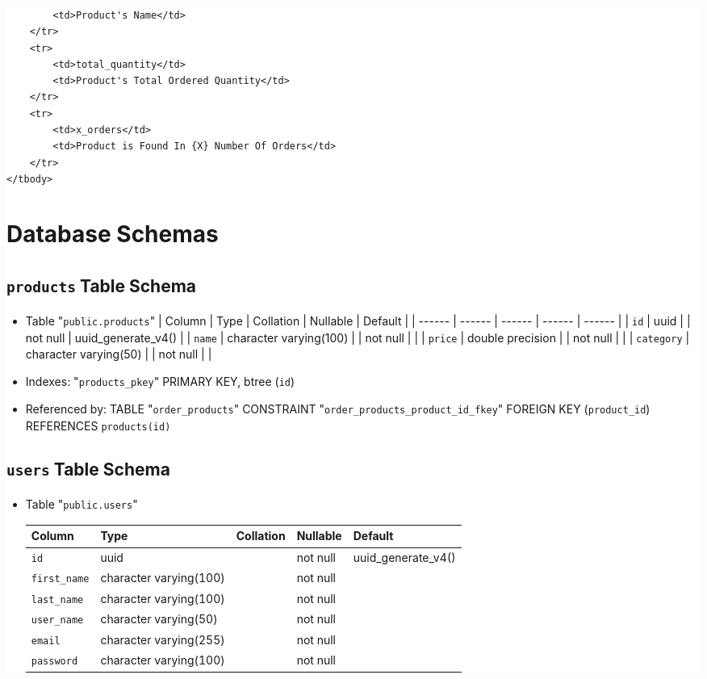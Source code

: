             <td>Product's Name</td>
        </tr>
        <tr>
            <td>total_quantity</td>
            <td>Product's Total Ordered Quantity</td>
        </tr>
        <tr>
            <td>x_orders</td>
            <td>Product is Found In {X} Number Of Orders</td>
        </tr>
    </tbody>
</table>



# Database Schemas

## `products` Table Schema

- Table "`public.products`"
    | Column | Type | Collation | Nullable | Default |
    | ------ | ------ | ------ | ------ | ------ |
    | `id` | uuid | | not null | uuid_generate_v4() |
    | `name` | character varying(100) | | not null | |
    | `price` | double precision | | not null | |
    | `category` | character varying(50) | | not null | |

- Indexes:
    "`products_pkey`" PRIMARY KEY, btree (`id`)
- Referenced by:
    TABLE "`order_products`" CONSTRAINT "`order_products_product_id_fkey`" FOREIGN KEY (`product_id`) REFERENCES `products(id)`


## `users` Table Schema

- Table "`public.users`"

    | Column | Type | Collation | Nullable | Default |
    | ------ | ------ | ------ | ------ | ------ |
    | `id` | uuid | | not null | uuid_generate_v4() |
    | `first_name` | character varying(100) | | not null | |
    | `last_name` | character varying(100) | | not null | |
    | `user_name` | character varying(50)  | | not null | |
    | `email` | character varying(255) | | not null | |
    | `password` | character varying(100) | | not null | |
